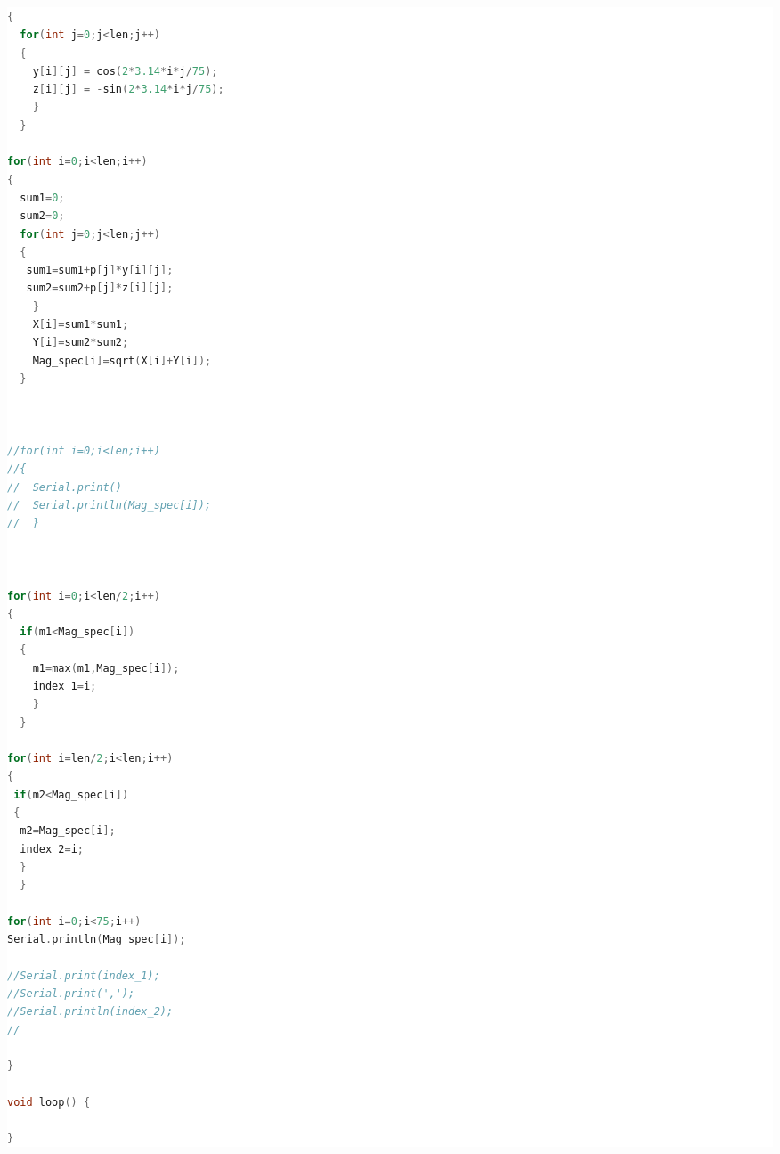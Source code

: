 ```cpp
{
  for(int j=0;j<len;j++)
  {
    y[i][j] = cos(2*3.14*i*j/75);
    z[i][j] = -sin(2*3.14*i*j/75);
    }
  }

for(int i=0;i<len;i++)
{
  sum1=0;
  sum2=0;
  for(int j=0;j<len;j++)
  {
   sum1=sum1+p[j]*y[i][j];
   sum2=sum2+p[j]*z[i][j]; 
    }
    X[i]=sum1*sum1;
    Y[i]=sum2*sum2;
    Mag_spec[i]=sqrt(X[i]+Y[i]);
  }



//for(int i=0;i<len;i++)
//{
//  Serial.print()
//  Serial.println(Mag_spec[i]);
//  }



for(int i=0;i<len/2;i++)
{
  if(m1<Mag_spec[i])
  {
    m1=max(m1,Mag_spec[i]);
    index_1=i;
    }
  }

for(int i=len/2;i<len;i++)
{
 if(m2<Mag_spec[i])
 {
  m2=Mag_spec[i];
  index_2=i;
  } 
  }  

for(int i=0;i<75;i++)
Serial.println(Mag_spec[i]);
  
//Serial.print(index_1); 
//Serial.print(','); 
//Serial.println(index_2); 
//  

}

void loop() {

}
```